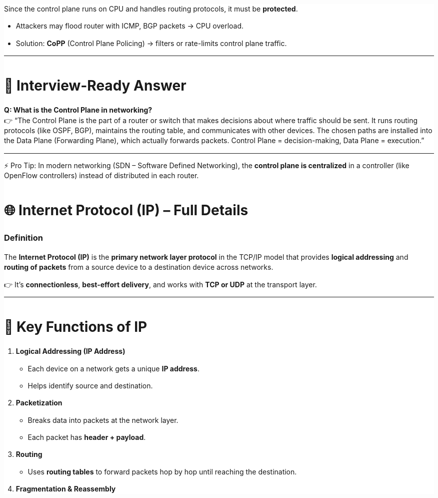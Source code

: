 Since the control plane runs on CPU and handles routing protocols, it must be **protected**.

- Attackers may flood router with ICMP, BGP packets → CPU overload.
    
- Solution: **CoPP** (Control Plane Policing) → filters or rate-limits control plane traffic.
    

---

# 🎯 Interview-Ready Answer

**Q: What is the Control Plane in networking?**  
👉 “The Control Plane is the part of a router or switch that makes decisions about where traffic should be sent. It runs routing protocols (like OSPF, BGP), maintains the routing table, and communicates with other devices. The chosen paths are installed into the Data Plane (Forwarding Plane), which actually forwards packets. Control Plane = decision-making, Data Plane = execution.”

---

⚡ Pro Tip: In modern networking (SDN – Software Defined Networking), the **control plane is centralized** in a controller (like OpenFlow controllers) instead of distributed in each router.


# 🌐 **Internet Protocol (IP) – Full Details**

### **Definition**

The **Internet Protocol (IP)** is the **primary network layer protocol** in the TCP/IP model that provides **logical addressing** and **routing of packets** from a source device to a destination device across networks.

👉 It’s **connectionless**, **best-effort delivery**, and works with **TCP or UDP** at the transport layer.

---

# 🧱 **Key Functions of IP**

1. **Logical Addressing (IP Address)**
    
    - Each device on a network gets a unique **IP address**.
        
    - Helps identify source and destination.
        
2. **Packetization**
    
    - Breaks data into packets at the network layer.
        
    - Each packet has **header + payload**.
        
3. **Routing**
    
    - Uses **routing tables** to forward packets hop by hop until reaching the destination.
        
4. **Fragmentation & Reassembly**
    